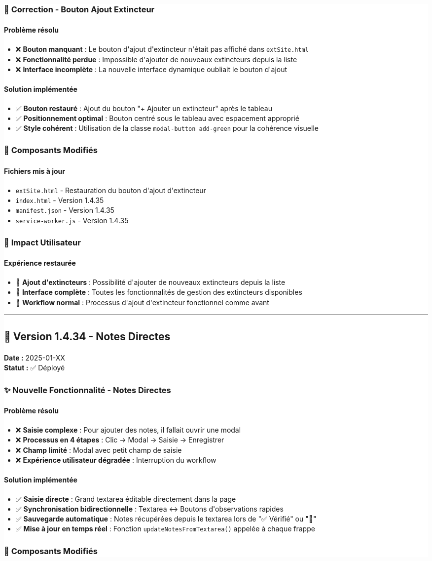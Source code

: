 ### 🐛 **Correction - Bouton Ajout Extincteur**

#### **Problème résolu**
- ❌ **Bouton manquant** : Le bouton d'ajout d'extincteur n'était pas affiché dans `extSite.html`
- ❌ **Fonctionnalité perdue** : Impossible d'ajouter de nouveaux extincteurs depuis la liste
- ❌ **Interface incomplète** : La nouvelle interface dynamique oubliait le bouton d'ajout

#### **Solution implémentée**
- ✅ **Bouton restauré** : Ajout du bouton "+ Ajouter un extincteur" après le tableau
- ✅ **Positionnement optimal** : Bouton centré sous le tableau avec espacement approprié
- ✅ **Style cohérent** : Utilisation de la classe `modal-button add-green` pour la cohérence visuelle

### 📱 **Composants Modifiés**

#### **Fichiers mis à jour**
- `extSite.html` - Restauration du bouton d'ajout d'extincteur
- `index.html` - Version 1.4.35
- `manifest.json` - Version 1.4.35
- `service-worker.js` - Version 1.4.35

### 🎯 **Impact Utilisateur**

#### **Expérience restaurée**
- 🚀 **Ajout d'extincteurs** : Possibilité d'ajouter de nouveaux extincteurs depuis la liste
- 📝 **Interface complète** : Toutes les fonctionnalités de gestion des extincteurs disponibles
- 🔄 **Workflow normal** : Processus d'ajout d'extincteur fonctionnel comme avant

---

## 🚀 Version 1.4.34 - Notes Directes

**Date :** 2025-01-XX  
**Statut :** ✅ Déployé

### ✨ **Nouvelle Fonctionnalité - Notes Directes**

#### **Problème résolu**
- ❌ **Saisie complexe** : Pour ajouter des notes, il fallait ouvrir une modal
- ❌ **Processus en 4 étapes** : Clic → Modal → Saisie → Enregistrer
- ❌ **Champ limité** : Modal avec petit champ de saisie
- ❌ **Expérience utilisateur dégradée** : Interruption du workflow

#### **Solution implémentée**
- ✅ **Saisie directe** : Grand textarea éditable directement dans la page
- ✅ **Synchronisation bidirectionnelle** : Textarea ↔ Boutons d'observations rapides
- ✅ **Sauvegarde automatique** : Notes récupérées depuis le textarea lors de "✅ Vérifié" ou "💾"
- ✅ **Mise à jour en temps réel** : Fonction `updateNotesFromTextarea()` appelée à chaque frappe

### 📱 **Composants Modifiés**
